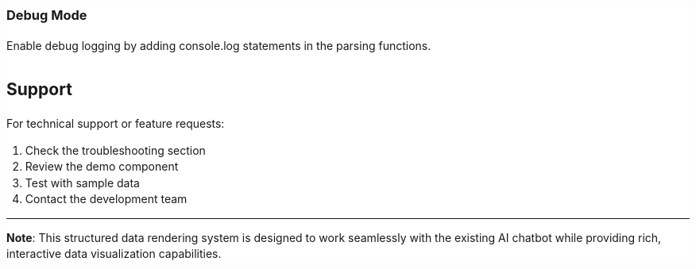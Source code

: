 ### Debug Mode
Enable debug logging by adding console.log statements in the parsing functions.

## Support

For technical support or feature requests:
1. Check the troubleshooting section
2. Review the demo component
3. Test with sample data
4. Contact the development team

---

**Note**: This structured data rendering system is designed to work seamlessly with the existing AI chatbot while providing rich, interactive data visualization capabilities.
